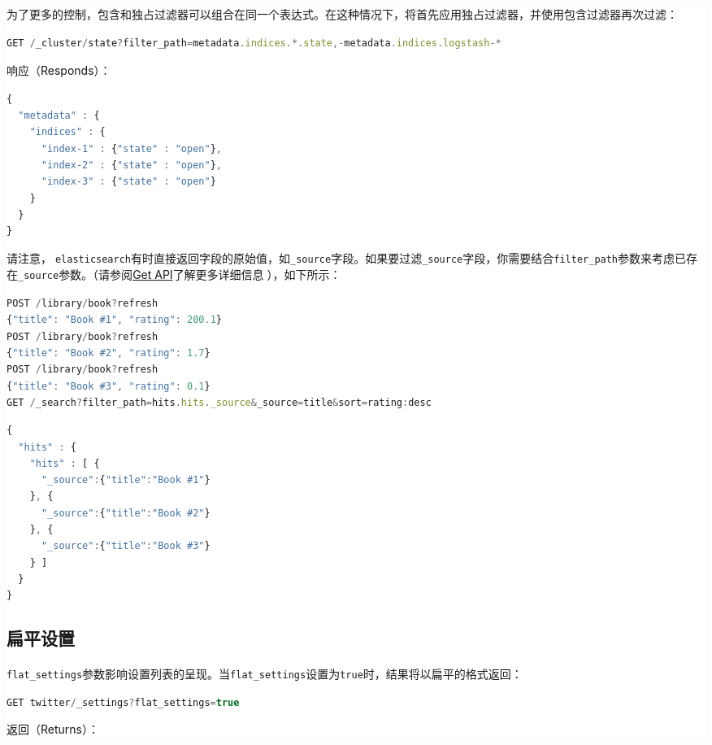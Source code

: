 为了更多的控制，包含和独占过滤器可以组合在同一个表达式。在这种情况下，将首先应用独占过滤器，并使用包含过滤器再次过滤：

```js
GET /_cluster/state?filter_path=metadata.indices.*.state,-metadata.indices.logstash-*
```

响应（Responds）：

```js
{
  "metadata" : {
    "indices" : {
      "index-1" : {"state" : "open"},
      "index-2" : {"state" : "open"},
      "index-3" : {"state" : "open"}
    }
  }
}
```

请注意， `elasticsearch`有时直接返回字段的原始值，如`_source`字段。如果要过滤`_source`字段，你需要结合`filter_path`参数来考虑已存在`_source`参数。（请参阅[Get API](../Document_APIS/Get_API.md#get-source-filtering)了解更多详细信息 ），如下所示：

```js
POST /library/book?refresh
{"title": "Book #1", "rating": 200.1}
POST /library/book?refresh
{"title": "Book #2", "rating": 1.7}
POST /library/book?refresh
{"title": "Book #3", "rating": 0.1}
GET /_search?filter_path=hits.hits._source&_source=title&sort=rating:desc
```

```js
{
  "hits" : {
    "hits" : [ {
      "_source":{"title":"Book #1"}
    }, {
      "_source":{"title":"Book #2"}
    }, {
      "_source":{"title":"Book #3"}
    } ]
  }
}
```

## 扁平设置

`flat_settings`参数影响设置列表的呈现。当`flat_settings`设置为`true`时，结果将以扁平的格式返回：

```js
GET twitter/_settings?flat_settings=true
```

返回（Returns）：
